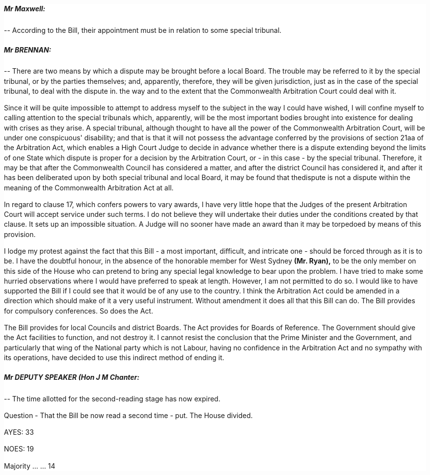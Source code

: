##### Mr Maxwell:

-- According to the Bill, their appointment must be in relation to some special tribunal. 

##### Mr BRENNAN:

-- There are two means by which a dispute may be brought before a local Board. The trouble may be referred to it by the special tribunal, or by the parties themselves; and, apparently, therefore, they will be given jurisdiction, just as in the case of the special tribunal, to deal with the dispute in. the way and to the extent that the Commonwealth Arbitration Court could deal with it. 

Since it will be quite impossible to attempt to address myself to the subject  in the way I could have wished, I will confine myself to calling attention to the special tribunals which, apparently, will be the most important bodies brought into existence for dealing with crises as they arise. A special tribunal, although thought to have all the power of the Commonwealth Arbitration Court, will be under one conspicuous' disability; and that is that it will not possess the advantage conferred by the provisions of section 21aa of the Arbitration Act, which enables a High Court Judge to decide in advance whether there is a dispute extending beyond the limits of one State which dispute is proper for a decision by the Arbitration Court, or - in this case - by the special tribunal. Therefore, it may be that after the Commonwealth Council has considered a matter, and after the district Council has considered it, and after it has been deliberated upon by both special tribunal and local Board, it may be found that thedispute is not a dispute within the meaning of the Commonwealth Arbitration Act at all. 

In regard to clause 17, which confers powers to vary awards, I have very little hope that the Judges of the present Arbitration Court will accept service under such terms. I do not believe they will undertake their duties under the conditions created by that clause. It sets up an impossible situation. A Judge will no sooner have made an award than it may be torpedoed by means of this provision. 

I lodge my protest against the fact that this Bill - a most important, difficult, and intricate one - should be forced through as it is to be. I have the doubtful honour, in the absence of the honorable member for West Sydney  **(Mr. Ryan),**  to be the only member on this side of the House who can pretend to bring any special legal knowledge to bear upon the problem. I have tried to make some hurried observations where I would have preferred to speak at length. However, I am not permitted to do so. I would like to have supported the Bill if I could see that it would be of any use to the country. I think the Arbitration Act could be amended in a direction which should make of it a very useful instrument. Without amendment it does all that this Bill can do. The Bill provides for compulsory conferences. So does the Act. 

The Bill provides for local Councils and district Boards. The Act provides for Boards of Reference. The Government should give the Act facilities to function, and not destroy it. I cannot resist the conclusion that the Prime Minister and the Government, and particularly that wing of the National party which is not Labour, having no confidence in the Arbitration Act and no sympathy with its operations, have decided to use this indirect method of ending it. 

##### Mr DEPUTY SPEAKER (Hon J M Chanter:

-- The time allotted for the second-reading stage has now expired. 

Question - That the Bill be now read a second time - put. The House divided.

AYES: 33

NOES: 19

Majority ... ... 14 
